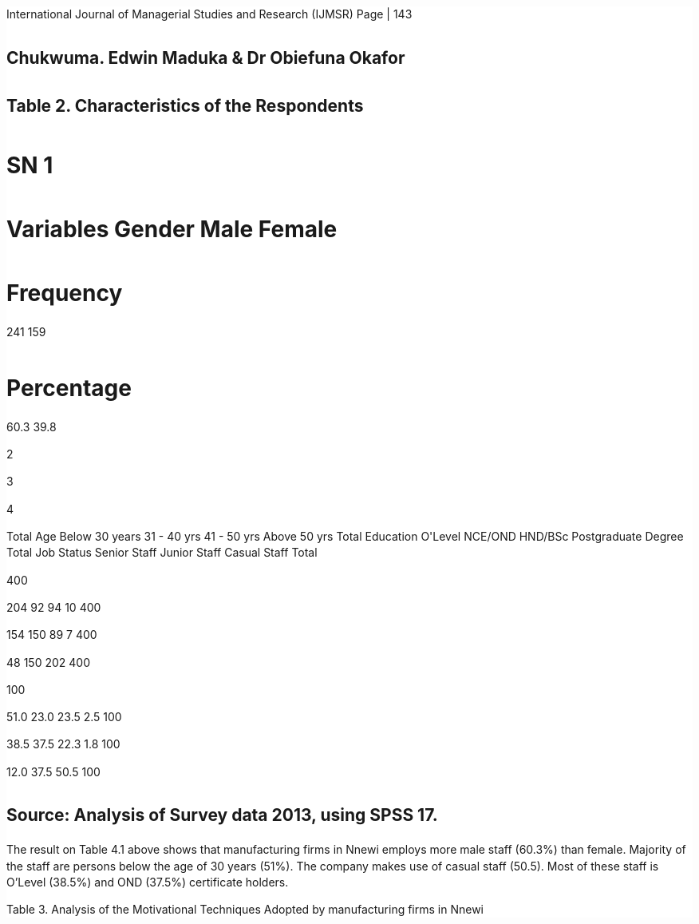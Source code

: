 International Journal of Managerial Studies and Research (IJMSR) Page | 143

## Chukwuma. Edwin Maduka & Dr Obiefuna Okafor

## Table 2. Characteristics of the Respondents

# SN 1

# Variables Gender Male Female

# Frequency

241 159

# Percentage

60.3 39.8

2

3

4

Total Age Below 30 years 31 - 40 yrs 41 - 50 yrs Above 50 yrs Total Education O'Level NCE/OND HND/BSc Postgraduate Degree Total Job Status Senior Staff Junior Staff Casual Staff Total

400

204 92 94 10 400

154 150 89 7 400

48 150 202 400

100

51.0 23.0 23.5 2.5 100

38.5 37.5 22.3 1.8 100

12.0 37.5 50.5 100

## Source: Analysis of Survey data 2013, using SPSS 17.

The result on Table 4.1 above shows that manufacturing firms in Nnewi employs more male staff (60.3%) than female. Majority of the staff are persons below the age of 30 years (51%). The company makes use of casual staff (50.5). Most of these staff is O’Level (38.5%) and OND (37.5%) certificate holders.

Table 3. Analysis of the Motivational Techniques Adopted by manufacturing firms in Nnewi
